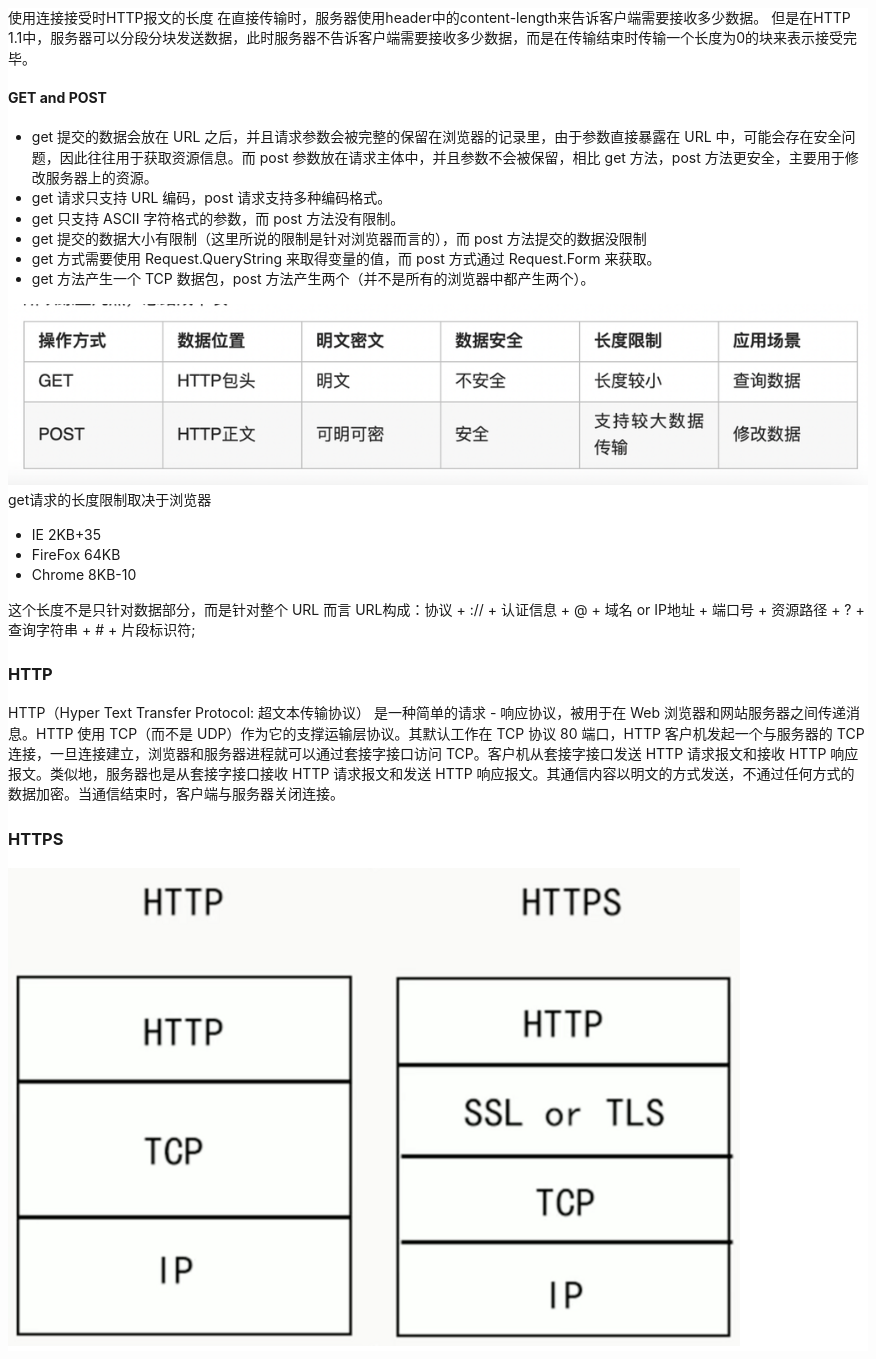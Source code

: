 使用连接接受时HTTP报文的长度
在直接传输时，服务器使用header中的content-length来告诉客户端需要接收多少数据。
但是在HTTP 1.1中，服务器可以分段分块发送数据，此时服务器不告诉客户端需要接收多少数据，而是在传输结束时传输一个长度为0的块来表示接受完毕。

#### GET and POST

- get 提交的数据会放在 URL 之后，并且请求参数会被完整的保留在浏览器的记录里，由于参数直接暴露在 URL 中，可能会存在安全问题，因此往往用于获取资源信息。而 post 参数放在请求主体中，并且参数不会被保留，相比 get 方法，post 方法更安全，主要用于修改服务器上的资源。
- get 请求只支持 URL 编码，post 请求支持多种编码格式。
- get 只支持 ASCII 字符格式的参数，而 post 方法没有限制。
- get 提交的数据大小有限制（这里所说的限制是针对浏览器而言的），而 post 方法提交的数据没限制
- get 方式需要使用 Request.QueryString 来取得变量的值，而 post 方式通过 Request.Form 来获取。
- get 方法产生一个 TCP 数据包，post 方法产生两个（并不是所有的浏览器中都产生两个）。

![Screenshot 2022-09-02 at 17.49.27.png](/CS/CS3.png)
get请求的长度限制取决于浏览器

   - IE 2KB+35
   - FireFox 64KB
   - Chrome 8KB-10

这个长度不是只针对数据部分，而是针对整个 URL 而言
URL构成：协议 + :// + 认证信息 + @ + 域名 or IP地址 + 端口号 + 资源路径 + ? + 查询字符串 + # + 片段标识符;
### HTTP
HTTP（Hyper Text Transfer Protocol: 超文本传输协议） 是一种简单的请求 - 响应协议，被用于在 Web 浏览器和网站服务器之间传递消息。HTTP 使用 TCP（而不是 UDP）作为它的支撑运输层协议。其默认工作在 TCP 协议 80 端口，HTTP 客户机发起一个与服务器的 TCP 连接，一旦连接建立，浏览器和服务器进程就可以通过套接字接口访问 TCP。客户机从套接字接口发送 HTTP 请求报文和接收 HTTP 响应报文。类似地，服务器也是从套接字接口接收 HTTP 请求报文和发送 HTTP 响应报文。其通信内容以明文的方式发送，不通过任何方式的数据加密。当通信结束时，客户端与服务器关闭连接。
### HTTPS
![image.png](/CS/CS4.png)